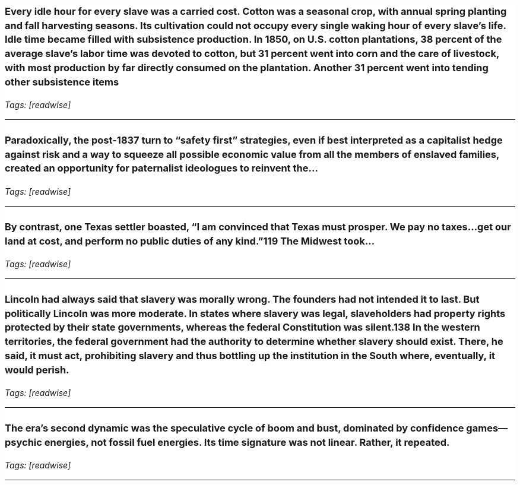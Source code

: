 ### Every idle hour for every slave was a carried cost. Cotton was a seasonal crop, with annual spring planting and fall harvesting seasons. Its cultivation could not occupy every single waking hour of every slave’s life. Idle time became filled with subsistence production. In 1850, on U.S. cotton plantations, 38 percent of the average slave’s labor time was devoted to cotton, but 31 percent went into corn and the care of livestock, with most production by far directly consumed on the plantation. Another 31 percent went into tending other subsistence items  
*Tags: [readwise]*

---

### Paradoxically, the post-1837 turn to “safety first” strategies, even if best interpreted as a capitalist hedge against risk and a way to squeeze all possible economic value from all the members of enslaved families, created an opportunity for paternalist ideologues to reinvent the…  
*Tags: [readwise]*

---

### By contrast, one Texas settler boasted, “I am convinced that Texas must prosper. We pay no taxes…get our land at cost, and perform no public duties of any kind.”119 The Midwest took…  
*Tags: [readwise]*

---

### Lincoln had always said that slavery was morally wrong. The founders had not intended it to last. But politically Lincoln was more moderate. In states where slavery was legal, slaveholders had property rights protected by their state governments, whereas the federal Constitution was silent.138 In the western territories, the federal government had the authority to determine whether slavery should exist. There, he said, it must act, prohibiting slavery and thus bottling up the institution in the South where, eventually, it would perish.  
*Tags: [readwise]*

---

### The era’s second dynamic was the speculative cycle of boom and bust, dominated by confidence games—psychic energies, not fossil fuel energies. Its time signature was not linear. Rather, it repeated.  
*Tags: [readwise]*

---
